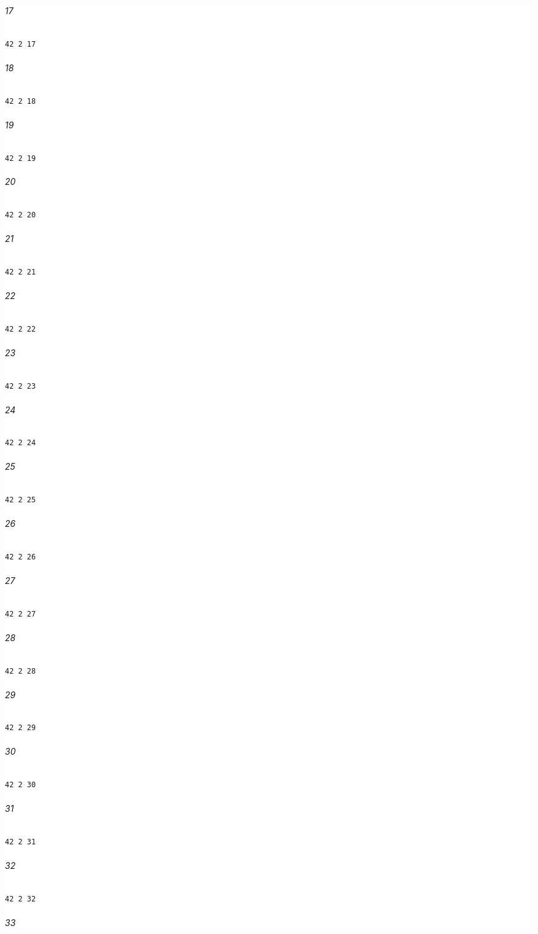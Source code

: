 ``` verse
```
###### 17
``` verse
42 2 17 
```
###### 18
``` verse
42 2 18 
```
###### 19
``` verse
42 2 19 
```
###### 20
``` verse
42 2 20 
```
###### 21
``` verse
42 2 21 
```
###### 22
``` verse
42 2 22 
```
###### 23
``` verse
42 2 23 
```
###### 24
``` verse
42 2 24 
```
###### 25
``` verse
42 2 25 
```
###### 26
``` verse
42 2 26 
```
###### 27
``` verse
42 2 27 
```
###### 28
``` verse
42 2 28 
```
###### 29
``` verse
42 2 29 
```
###### 30
``` verse
42 2 30 
```
###### 31
``` verse
42 2 31 
```
###### 32
``` verse
42 2 32 
```
###### 33
